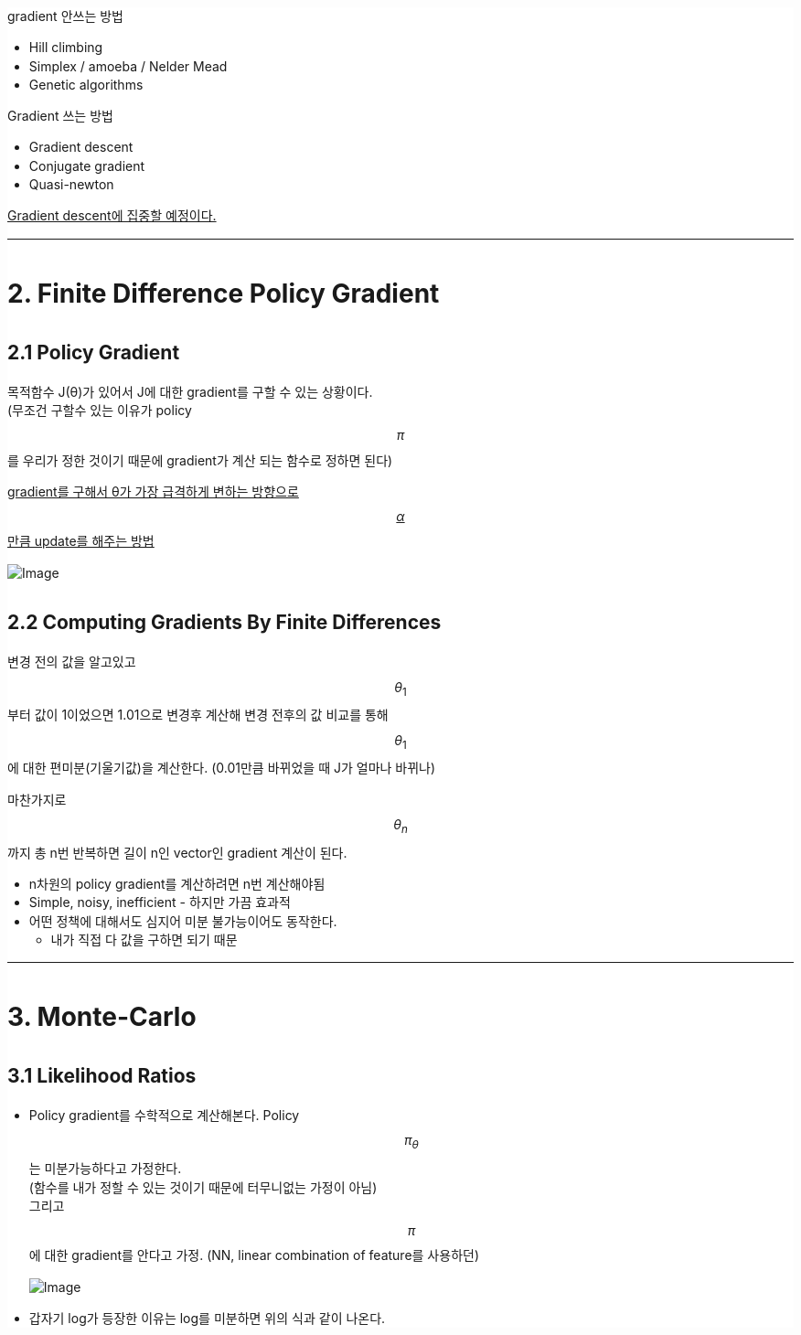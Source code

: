gradient 안쓰는 방법

- Hill climbing
- Simplex / amoeba / Nelder Mead
- Genetic algorithms

Gradient 쓰는 방법

- Gradient descent
- Conjugate gradient
- Quasi-newton

<u>Gradient descent에 집중할 예정이다.</u>

---

# 2. Finite Difference Policy Gradient

## 2.1 Policy Gradient

목적함수 J(θ)가 있어서 J에 대한 gradient를 구할 수 있는 상황이다.   
(무조건 구할수 있는 이유가 policy $$π$$를 우리가 정한 것이기 때문에 gradient가 계산 되는 함수로 정하면 된다)

<u>gradient를 구해서 θ가 가장 급격하게 변하는 방향으로 $$α$$만큼 update를 해주는 방법</u>

![Image](https://github.com/user-attachments/assets/d353ed3f-7d45-4e85-808e-722a7dd22b9f)

## 2.2 Computing Gradients By Finite Differences

변경 전의 값을 알고있고 $$θ_1$$부터 값이 1이었으면 1.01으로 변경후 계산해 변경 전후의 값 비교를 통해 $$θ_1$$에 대한 편미분(기울기값)을 계산한다. (0.01만큼 바뀌었을 때 J가 얼마나 바뀌나)

마찬가지로 $$θ_n$$까지 총 n번 반복하면 길이 n인 vector인 gradient 계산이 된다.

- n차원의 policy gradient를 계산하려면 n번 계산해야됨
- Simple, noisy, inefficient - 하지만 가끔 효과적
- 어떤 정책에 대해서도 심지어 미분 불가능이어도 동작한다.
    - 내가 직접 다 값을 구하면 되기 때문

--- 
# 3. Monte-Carlo

## 3.1 Likelihood Ratios

- Policy gradient를 수학적으로 계산해본다. Policy $$π_θ$$는 미분가능하다고 가정한다.   
(함수를 내가 정할 수 있는 것이기 때문에 터무니없는 가정이 아님)   
그리고 $$π$$에 대한 gradient를 안다고 가정. (NN, linear combination of feature를 사용하던)

    ![Image](https://github.com/user-attachments/assets/5c97c61a-6bc5-4f56-8350-d8dd2ee2330e)

- 갑자기 log가 등장한 이유는 log를 미분하면 위의 식과 같이 나온다.

